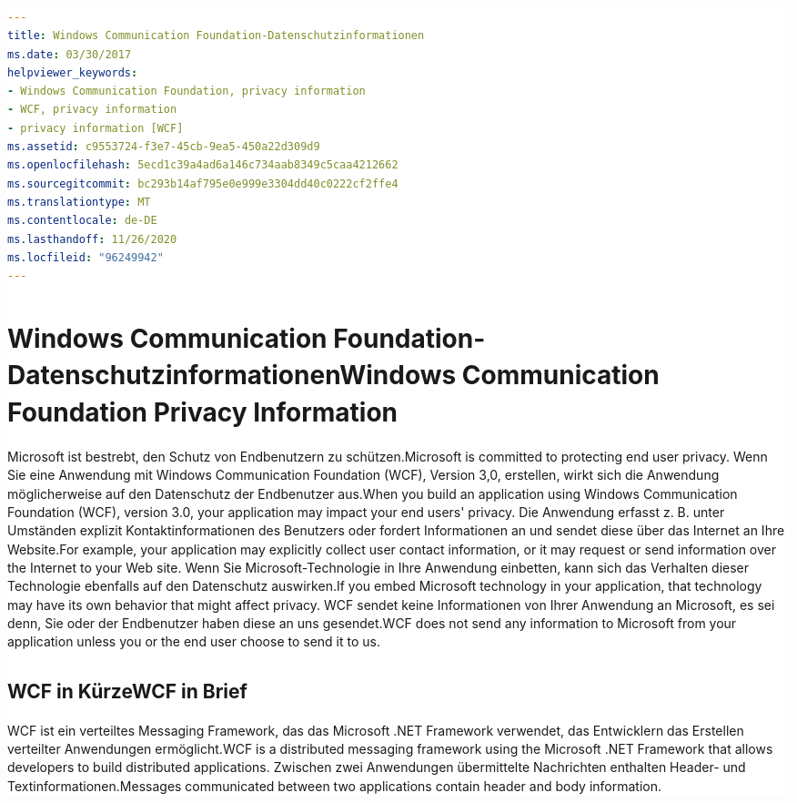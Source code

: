 ```yaml
---
title: Windows Communication Foundation-Datenschutzinformationen
ms.date: 03/30/2017
helpviewer_keywords:
- Windows Communication Foundation, privacy information
- WCF, privacy information
- privacy information [WCF]
ms.assetid: c9553724-f3e7-45cb-9ea5-450a22d309d9
ms.openlocfilehash: 5ecd1c39a4ad6a146c734aab8349c5caa4212662
ms.sourcegitcommit: bc293b14af795e0e999e3304dd40c0222cf2ffe4
ms.translationtype: MT
ms.contentlocale: de-DE
ms.lasthandoff: 11/26/2020
ms.locfileid: "96249942"
---
```

# <a name="windows-communication-foundation-privacy-information"></a><span data-ttu-id="e7ec3-102">Windows Communication Foundation-Datenschutzinformationen</span><span class="sxs-lookup"><span data-stu-id="e7ec3-102">Windows Communication Foundation Privacy Information</span></span>

<span data-ttu-id="e7ec3-103">Microsoft ist bestrebt, den Schutz von Endbenutzern zu schützen.</span><span class="sxs-lookup"><span data-stu-id="e7ec3-103">Microsoft is committed to protecting end user privacy.</span></span> <span data-ttu-id="e7ec3-104">Wenn Sie eine Anwendung mit Windows Communication Foundation (WCF), Version 3,0, erstellen, wirkt sich die Anwendung möglicherweise auf den Datenschutz der Endbenutzer aus.</span><span class="sxs-lookup"><span data-stu-id="e7ec3-104">When you build an application using Windows Communication Foundation (WCF), version 3.0, your application may impact your end users' privacy.</span></span> <span data-ttu-id="e7ec3-105">Die Anwendung erfasst z. B. unter Umständen explizit Kontaktinformationen des Benutzers oder fordert Informationen an und sendet diese über das Internet an Ihre Website.</span><span class="sxs-lookup"><span data-stu-id="e7ec3-105">For example, your application may explicitly collect user contact information, or it may request or send information over the Internet to your Web site.</span></span> <span data-ttu-id="e7ec3-106">Wenn Sie Microsoft-Technologie in Ihre Anwendung einbetten, kann sich das Verhalten dieser Technologie ebenfalls auf den Datenschutz auswirken.</span><span class="sxs-lookup"><span data-stu-id="e7ec3-106">If you embed Microsoft technology in your application, that technology may have its own behavior that might affect privacy.</span></span> <span data-ttu-id="e7ec3-107">WCF sendet keine Informationen von Ihrer Anwendung an Microsoft, es sei denn, Sie oder der Endbenutzer haben diese an uns gesendet.</span><span class="sxs-lookup"><span data-stu-id="e7ec3-107">WCF does not send any information to Microsoft from your application unless you or the end user choose to send it to us.</span></span>  
  
## <a name="wcf-in-brief"></a><span data-ttu-id="e7ec3-108">WCF in Kürze</span><span class="sxs-lookup"><span data-stu-id="e7ec3-108">WCF in Brief</span></span>  

 <span data-ttu-id="e7ec3-109">WCF ist ein verteiltes Messaging Framework, das das Microsoft .NET Framework verwendet, das Entwicklern das Erstellen verteilter Anwendungen ermöglicht.</span><span class="sxs-lookup"><span data-stu-id="e7ec3-109">WCF is a distributed messaging framework using the Microsoft .NET Framework that allows developers to build distributed applications.</span></span> <span data-ttu-id="e7ec3-110">Zwischen zwei Anwendungen übermittelte Nachrichten enthalten Header- und Textinformationen.</span><span class="sxs-lookup"><span data-stu-id="e7ec3-110">Messages communicated between two applications contain header and body information.</span></span>  
  